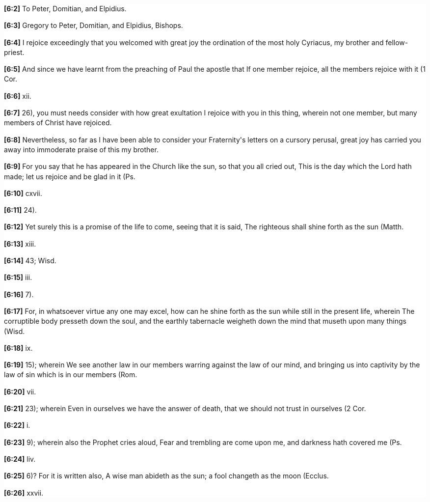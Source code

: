 **[6:2]** To Peter, Domitian, and Elpidius.

**[6:3]** Gregory to Peter, Domitian, and Elpidius, Bishops.

**[6:4]** I rejoice exceedingly that you welcomed with great joy the ordination of the most holy Cyriacus, my brother and fellow-priest.

**[6:5]** And since we have learnt from the preaching of Paul the apostle that If one member rejoice, all the members rejoice with it (1 Cor.

**[6:6]** xii.

**[6:7]** 26), you must needs consider with how great exultation I rejoice with you in this thing, wherein not one member, but many members of Christ have rejoiced.

**[6:8]** Nevertheless, so far as I have been able to consider your Fraternity's letters on a cursory perusal, great joy has carried you away into immoderate praise of this my brother.

**[6:9]** For you say that he has appeared in the Church like the sun, so that you all cried out, This is the day which the Lord hath made; let us rejoice and be glad in it (Ps.

**[6:10]** cxvii.

**[6:11]** 24).

**[6:12]** Yet surely this is a promise of the life to come, seeing that it is said, The righteous shall shine forth as the sun (Matth.

**[6:13]** xiii.

**[6:14]** 43; Wisd.

**[6:15]** iii.

**[6:16]** 7).

**[6:17]** For, in whatsoever virtue any one may excel, how can he shine forth as the sun while still in the present life, wherein The corruptible body presseth down the soul, and the earthly tabernacle weigheth down the mind that museth upon many things (Wisd.

**[6:18]** ix.

**[6:19]** 15); wherein We see another law in our members warring against the law of our mind, and bringing us into captivity by the law of sin which is in our members (Rom.

**[6:20]** vii.

**[6:21]** 23); wherein Even in ourselves we have the answer of death, that we should not trust in ourselves (2 Cor.

**[6:22]** i.

**[6:23]** 9); wherein also the Prophet cries aloud, Fear and trembling are come upon me, and darkness hath covered me (Ps.

**[6:24]** liv.

**[6:25]** 6)? For it is written also, A wise man abideth as the sun; a fool changeth as the moon (Ecclus.

**[6:26]** xxvii.
